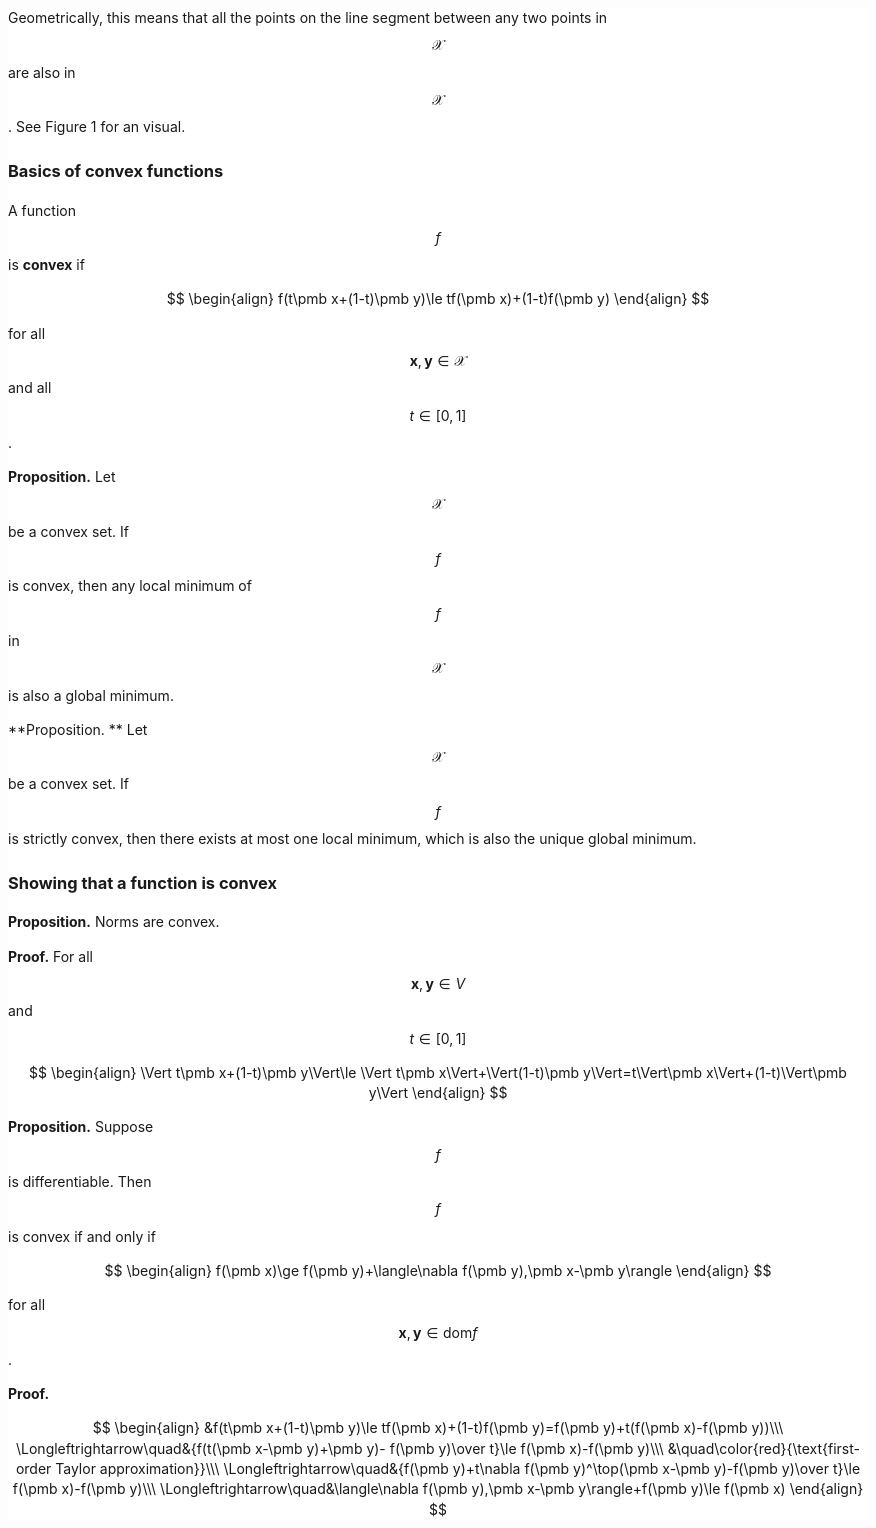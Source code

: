 Geometrically, this means that all the points on the line segment between any two points in $$\mathcal X$$ are also in $$\mathcal X$$. See Figure 1 for an visual.

### Basics of convex functions

A function $$f$$ is **convex** if

$$
\begin{align}
f(t\pmb x+(1-t)\pmb y)\le tf(\pmb x)+(1-t)f(\pmb y)
\end{align}
$$

for all $$\pmb x,\pmb y\in \mathcal X$$ and all $$t\in[0,1]$$.

**Proposition.** Let $$\mathcal X$$ be a convex set. If $$f$$ is convex, then any local minimum of $$f$$ in $$\mathcal X$$ is also a global minimum.

**Proposition. ** Let $$\mathcal X$$ be a convex set. If $$f$$ is strictly convex, then there exists at most one local minimum, which is also the unique global minimum.

### Showing that a function is convex

**Proposition.** Norms are convex.

**Proof.** For all $$\pmb x,\pmb y\in V$$ and $$t\in[0,1]$$

$$
\begin{align}
\Vert t\pmb x+(1-t)\pmb y\Vert\le \Vert t\pmb x\Vert+\Vert(1-t)\pmb y\Vert=t\Vert\pmb x\Vert+(1-t)\Vert\pmb y\Vert
\end{align}
$$

**Proposition.** Suppose $$f$$ is differentiable. Then $$f$$ is convex if and only if

$$
\begin{align}
f(\pmb x)\ge f(\pmb y)+\langle\nabla f(\pmb y),\pmb x-\pmb y\rangle
\end{align}
$$

for all $$\pmb x,\pmb y\in\text{dom} f$$.

**Proof.** 

$$
\begin{align}
&f(t\pmb x+(1-t)\pmb y)\le tf(\pmb x)+(1-t)f(\pmb y)=f(\pmb y)+t(f(\pmb x)-f(\pmb y))\\\
\Longleftrightarrow\quad&{f(t(\pmb x-\pmb y)+\pmb y)- f(\pmb y)\over t}\le f(\pmb x)-f(\pmb y)\\\
&\quad\color{red}{\text{first-order Taylor approximation}}\\\
\Longleftrightarrow\quad&{f(\pmb y)+t\nabla f(\pmb y)^\top(\pmb x-\pmb y)-f(\pmb y)\over t}\le f(\pmb x)-f(\pmb y)\\\
\Longleftrightarrow\quad&\langle\nabla f(\pmb y),\pmb x-\pmb y\rangle+f(\pmb y)\le f(\pmb x)
\end{align}
$$
